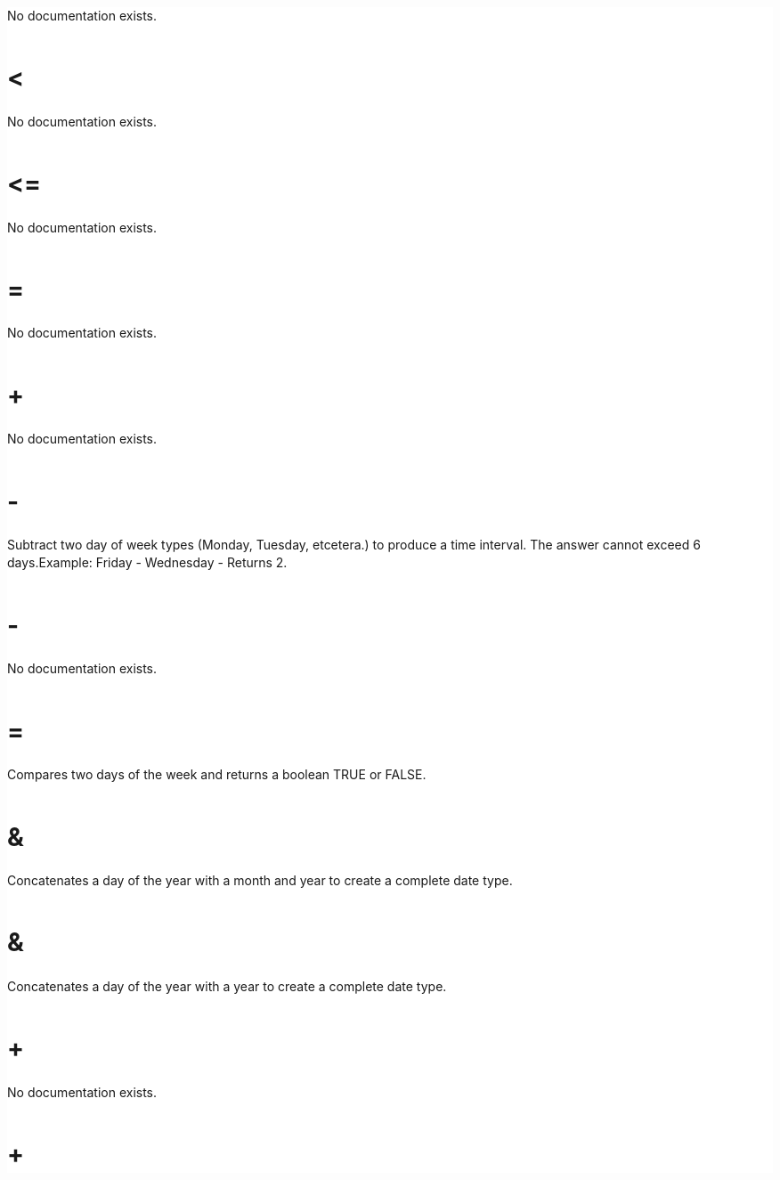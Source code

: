 No documentation exists.

# <day of month> < <day of month>

No documentation exists.

# <day of month> <= <day of month>

No documentation exists.

# <day of month> = <day of month>

No documentation exists.

# <day of week> + <time interval>

No documentation exists.

# <day of week> - <day of week>

Subtract two day of week types (Monday, Tuesday, etcetera.) to produce a time interval. The answer cannot exceed 6 days.Example: Friday - Wednesday - Returns 2.

# <day of week> - <time interval>

No documentation exists.

# <day of week> = <day of week>

Compares two days of the week and returns a boolean TRUE or FALSE.

# <day of year> & <month and year>

Concatenates a day of the year with a month and year to create a complete date type.

# <day of year> & <year>

Concatenates a day of the year with a year to create a complete date type.

# <day of year> + <number of months>

No documentation exists.

# <day of year> + <time interval>
